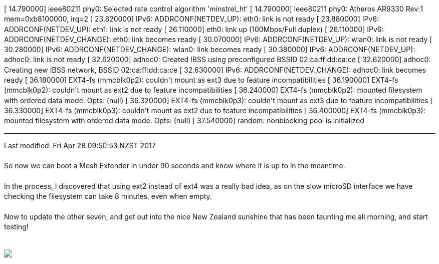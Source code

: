 [   14.790000] ieee80211 phy0: Selected rate control algorithm 'minstrel_ht'
[   14.790000] ieee80211 phy0: Atheros AR9330 Rev:1 mem=0xb8100000, irq=2
[   23.820000] IPv6: ADDRCONF(NETDEV_UP): eth0: link is not ready
[   23.880000] IPv6: ADDRCONF(NETDEV_UP): eth1: link is not ready
[   26.110000] eth0: link up (100Mbps/Full duplex)
[   26.110000] IPv6: ADDRCONF(NETDEV_CHANGE): eth0: link becomes ready
[   30.070000] IPv6: ADDRCONF(NETDEV_UP): wlan0: link is not ready
[   30.280000] IPv6: ADDRCONF(NETDEV_CHANGE): wlan0: link becomes ready
[   30.380000] IPv6: ADDRCONF(NETDEV_UP): adhoc0: link is not ready
[   32.620000] adhoc0: Created IBSS using preconfigured BSSID 02:ca:ff:dd:ca:ce
[   32.620000] adhoc0: Creating new IBSS network, BSSID 02:ca:ff:dd:ca:ce
[   32.630000] IPv6: ADDRCONF(NETDEV_CHANGE): adhoc0: link becomes ready
[   36.180000] EXT4-fs (mmcblk0p2): couldn't mount as ext3 due to feature incompatibilities
[   36.190000] EXT4-fs (mmcblk0p2): couldn't mount as ext2 due to feature incompatibilities
[   36.240000] EXT4-fs (mmcblk0p2): mounted filesystem with ordered data mode. Opts: (null)
[   36.320000] EXT4-fs (mmcblk0p3): couldn't mount as ext3 due to feature incompatibilities
[   36.330000] EXT4-fs (mmcblk0p3): couldn't mount as ext2 due to feature incompatibilities
[   36.400000] EXT4-fs (mmcblk0p3): mounted filesystem with ordered data mode. Opts: (null)
[   37.540000] random: nonblocking pool is initialized
</span></pre>
<hr/>
<address>
</address>
<span>Last modified: Fri Apr 28 09:50:53 NZST 2017</span><br/>
<br/>
So now we can boot a Mesh Extender in under 90 seconds and know where it is up to in the meantime.<br/>
<br/>
In the process, I discovered that using ext2 instead of ext4 was a really bad idea, as on the slow microSD interface we have checking the filesystem can take 8 minutes, even when empty. <br/>
<br/>
Now to update the other seven, and get out into the nice New Zealand sunshine that has been taunting me all morning, and start testing!<br/>
<br/>

<a href="https://1.bp.blogspot.com/-npJUJk-tp9E/WQKGE4IvQyI/AAAAAAAAGK8/11qS5zhaXBAVqd5o7HdljFVwlL2ohPzMQCLcB/s1600/View-Outside-NZ-RC-ERU-Exercise-20170428.jpg"><img src="https://1.bp.blogspot.com/-npJUJk-tp9E/WQKGE4IvQyI/AAAAAAAAGK8/11qS5zhaXBAVqd5o7HdljFVwlL2ohPzMQCLcB/s400/View-Outside-NZ-RC-ERU-Exercise-20170428.jpg"/></a>
<div></div>
</div>